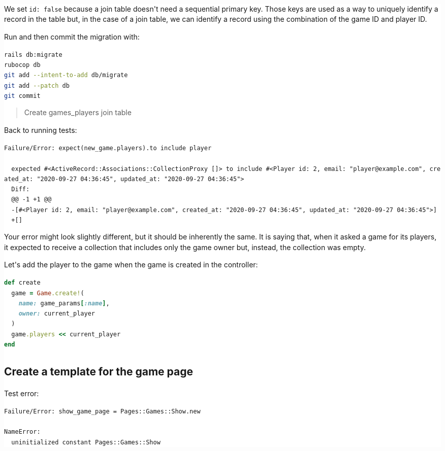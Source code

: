 We set `id: false` because a join table doesn't need a sequential primary key.
Those keys are used as a way to uniquely identify a record in the table but, in
the case of a join table, we can identify a record using the combination of the
game ID and player ID.

Run and then commit the migration with:
```bash
rails db:migrate
rubocop db
git add --intent-to-add db/migrate
git add --patch db
git commit
```

> Create games_players join table

Back to running tests:
```
Failure/Error: expect(new_game.players).to include player

  expected #<ActiveRecord::Associations::CollectionProxy []> to include #<Player id: 2, email: "player@example.com", created_at: "2020-09-27 04:36:45", updated_at: "2020-09-27 04:36:45">
  Diff:
  @@ -1 +1 @@
  -[#<Player id: 2, email: "player@example.com", created_at: "2020-09-27 04:36:45", updated_at: "2020-09-27 04:36:45">]
  +[]
```

Your error might look slightly different, but it should be inherently the same.
It is saying that, when it asked a game for its players, it expected to receive
a collection that includes only the game owner but, instead, the collection was
empty.

Let's add the player to the game when the game is created in the controller:
```ruby
def create
  game = Game.create!(
    name: game_params[:name],
    owner: current_player
  )
  game.players << current_player
end
```

## Create a template for the game page

Test error:
```
Failure/Error: show_game_page = Pages::Games::Show.new

NameError:
  uninitialized constant Pages::Games::Show
```
